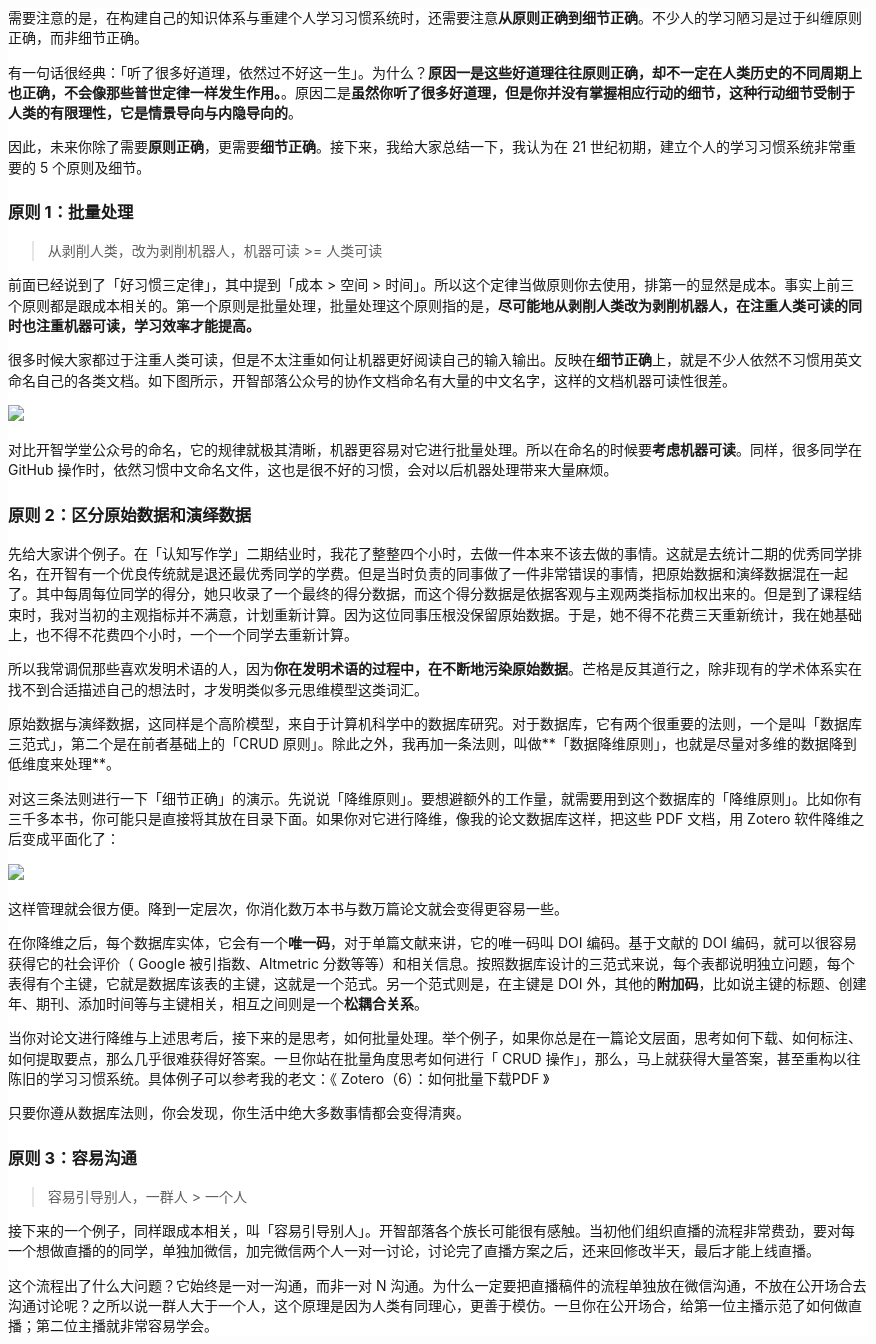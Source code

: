 需要注意的是，在构建自己的知识体系与重建个人学习习惯系统时，还需要注意**从原则正确到细节正确**。不少人的学习陋习是过于纠缠原则正确，而非细节正确。

有一句话很经典：「听了很多好道理，依然过不好这一生」。为什么？**原因一是这些好道理往往原则正确，却不一定在人类历史的不同周期上也正确，不会像那些普世定律一样发生作用。**。原因二是**虽然你听了很多好道理，但是你并没有掌握相应行动的细节，这种行动细节受制于人类的有限理性，它是情景导向与内隐导向的**。

因此，未来你除了需要**原则正确**，更需要**细节正确**。接下来，我给大家总结一下，我认为在 21 世纪初期，建立个人的学习习惯系统非常重要的 5 个原则及细节。

### 原则 1：批量处理

> 从剥削人类，改为剥削机器人，机器可读 >= 人类可读

前面已经说到了「好习惯三定律」，其中提到「成本 > 空间 > 时间」。所以这个定律当做原则你去使用，排第一的显然是成本。事实上前三个原则都是跟成本相关的。第一个原则是批量处理，批量处理这个原则指的是，**尽可能地从剥削人类改为剥削机器人，在注重人类可读的同时也注重机器可读，学习效率才能提高。**

很多时候大家都过于注重人类可读，但是不太注重如何让机器更好阅读自己的输入输出。反映在**细节正确**上，就是不少人依然不习惯用英文命名自己的各类文档。如下图所示，开智部落公众号的协作文档命名有大量的中文名字，这样的文档机器可读性很差。

![](http://mmbiz.qpic.cn/mmbiz_png/l3Oo0icr0VH0PU0Se4rJicN1NfDXZZ1DNicMKj0AVCck5micm0rqVNsciaHGxgEjp5HM3qCvFqjKQDgKeLLVksOSknA/640?wx_fmt=png&wxfrom=5&wx_lazy=1&tp=webp&wx_co=1)

对比开智学堂公众号的命名，它的规律就极其清晰，机器更容易对它进行批量处理。所以在命名的时候要**考虑机器可读**。同样，很多同学在 GitHub 操作时，依然习惯中文命名文件，这也是很不好的习惯，会对以后机器处理带来大量麻烦。

### 原则 2：区分原始数据和演绎数据

先给大家讲个例子。在「认知写作学」二期结业时，我花了整整四个小时，去做一件本来不该去做的事情。这就是去统计二期的优秀同学排名，在开智有一个优良传统就是退还最优秀同学的学费。但是当时负责的同事做了一件非常错误的事情，把原始数据和演绎数据混在一起了。其中每周每位同学的得分，她只收录了一个最终的得分数据，而这个得分数据是依据客观与主观两类指标加权出来的。但是到了课程结束时，我对当初的主观指标并不满意，计划重新计算。因为这位同事压根没保留原始数据。于是，她不得不花费三天重新统计，我在她基础上，也不得不花费四个小时，一个一个同学去重新计算。

所以我常调侃那些喜欢发明术语的人，因为**你在发明术语的过程中，在不断地污染原始数据**。芒格是反其道行之，除非现有的学术体系实在找不到合适描述自己的想法时，才发明类似多元思维模型这类词汇。

原始数据与演绎数据，这同样是个高阶模型，来自于计算机科学中的数据库研究。对于数据库，它有两个很重要的法则，一个是叫「数据库三范式」，第二个是在前者基础上的「CRUD 原则」。除此之外，我再加一条法则，叫做**「数据降维原则」，也就是尽量对多维的数据降到低维度来处理**。

对这三条法则进行一下「细节正确」的演示。先说说「降维原则」。要想避额外的工作量，就需要用到这个数据库的「降维原则」。比如你有三千多本书，你可能只是直接将其放在目录下面。如果你对它进行降维，像我的论文数据库这样，把这些 PDF 文档，用 Zotero 软件降维之后变成平面化了：

![](http://mmbiz.qpic.cn/mmbiz_jpg/l3Oo0icr0VH0PU0Se4rJicN1NfDXZZ1DNicQFsTxL4UoyMTWlWLCe24IHWnJYWajkLgiagkrAmbicxbe4cs7WYAAWOg/640?wx_fmt=jpeg&wxfrom=5&wx_lazy=1&tp=webp&wx_co=1)  

这样管理就会很方便。降到一定层次，你消化数万本书与数万篇论文就会变得更容易一些。

在你降维之后，每个数据库实体，它会有一个**唯一码**，对于单篇文献来讲，它的唯一码叫 DOI 编码。基于文献的 DOI 编码，就可以很容易获得它的社会评价（ Google 被引指数、Altmetric 分数等等）和相关信息。按照数据库设计的三范式来说，每个表都说明独立问题，每个表得有个主键，它就是数据库该表的主键，这就是一个范式。另一个范式则是，在主键是 DOI 外，其他的**附加码**，比如说主键的标题、创建年、期刊、添加时间等与主键相关，相互之间则是一个**松耦合关系**。

当你对论文进行降维与上述思考后，接下来的是思考，如何批量处理。举个例子，如果你总是在一篇论文层面，思考如何下载、如何标注、如何提取要点，那么几乎很难获得好答案。一旦你站在批量角度思考如何进行「 CRUD 操作」，那么，马上就获得大量答案，甚至重构以往陈旧的学习习惯系统。具体例子可以参考我的老文：《 Zotero（6）：如何批量下载PDF 》

只要你遵从数据库法则，你会发现，你生活中绝大多数事情都会变得清爽。

### 原则 3：容易沟通

> 容易引导别人，一群人 > 一个人

接下来的一个例子，同样跟成本相关，叫「容易引导别人」。开智部落各个族长可能很有感触。当初他们组织直播的流程非常费劲，要对每一个想做直播的的同学，单独加微信，加完微信两个人一对一讨论，讨论完了直播方案之后，还来回修改半天，最后才能上线直播。

这个流程出了什么大问题？它始终是一对一沟通，而非一对 N 沟通。为什么一定要把直播稿件的流程单独放在微信沟通，不放在公开场合去沟通讨论呢？之所以说一群人大于一个人，这个原理是因为人类有同理心，更善于模仿。一旦你在公开场合，给第一位主播示范了如何做直播；第二位主播就非常容易学会。
